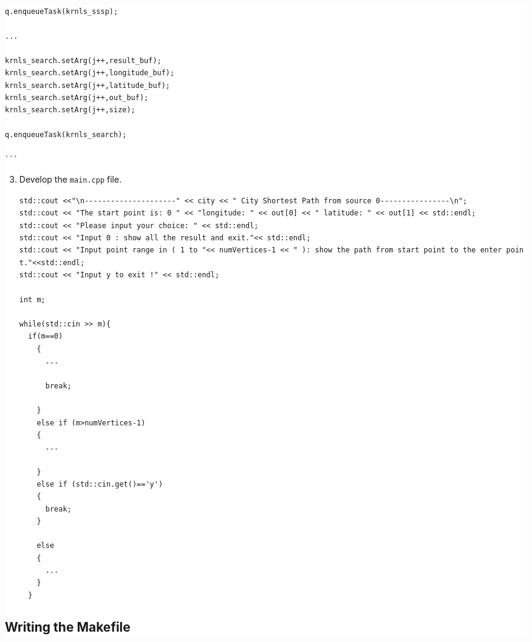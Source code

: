     q.enqueueTask(krnls_sssp);

    ...

    krnls_search.setArg(j++,result_buf);
    krnls_search.setArg(j++,longitude_buf);
    krnls_search.setArg(j++,latitude_buf);
    krnls_search.setArg(j++,out_buf);
    krnls_search.setArg(j++,size);

    q.enqueueTask(krnls_search);

    ```

3. Develop the ``main.cpp`` file.

    ```
    std::cout <<"\n---------------------" << city << " City Shortest Path from source 0----------------\n";
    std::cout << "The start point is: 0 " << "longitude: " << out[0] << " latitude: " << out[1] << std::endl;
    std::cout << "Please input your choice: " << std::endl;
    std::cout << "Input 0 : show all the result and exit."<< std::endl;
    std::cout << "Input point range in ( 1 to "<< numVertices-1 << " ): show the path from start point to the enter point."<<std::endl;
    std::cout << "Input y to exit !" << std::endl;
      
    int m;

    while(std::cin >> m){
      if(m==0)
        {
          ...

          break;	

        }
        else if (m>numVertices-1)
        {
          ...
        
        }
        else if (std::cin.get()=='y')
        {
          break;
        }

        else
        {
          ...
        }
      }
    ```
       
## Writing the Makefile
